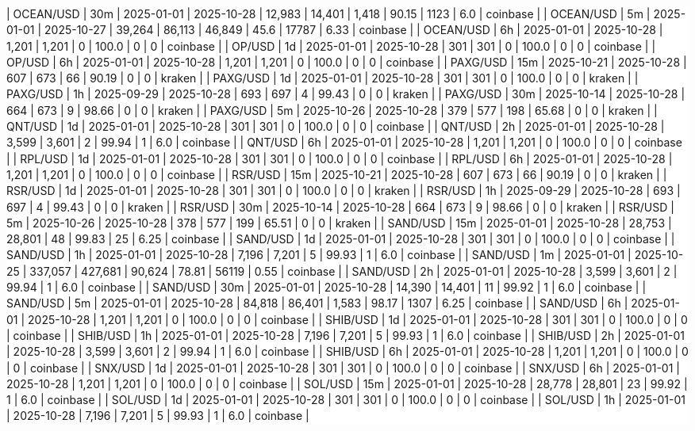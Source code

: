 | OCEAN/USD | 30m | 2025-01-01 | 2025-10-28 | 12,983 | 14,401 | 1,418 | 90.15 | 1123 | 6.0 | coinbase |
| OCEAN/USD | 5m | 2025-01-01 | 2025-10-27 | 39,264 | 86,113 | 46,849 | 45.6 | 17787 | 6.33 | coinbase |
| OCEAN/USD | 6h | 2025-01-01 | 2025-10-28 | 1,201 | 1,201 | 0 | 100.0 | 0 | 0 | coinbase |
| OP/USD | 1d | 2025-01-01 | 2025-10-28 | 301 | 301 | 0 | 100.0 | 0 | 0 | coinbase |
| OP/USD | 6h | 2025-01-01 | 2025-10-28 | 1,201 | 1,201 | 0 | 100.0 | 0 | 0 | coinbase |
| PAXG/USD | 15m | 2025-10-21 | 2025-10-28 | 607 | 673 | 66 | 90.19 | 0 | 0 | kraken |
| PAXG/USD | 1d | 2025-01-01 | 2025-10-28 | 301 | 301 | 0 | 100.0 | 0 | 0 | kraken |
| PAXG/USD | 1h | 2025-09-29 | 2025-10-28 | 693 | 697 | 4 | 99.43 | 0 | 0 | kraken |
| PAXG/USD | 30m | 2025-10-14 | 2025-10-28 | 664 | 673 | 9 | 98.66 | 0 | 0 | kraken |
| PAXG/USD | 5m | 2025-10-26 | 2025-10-28 | 379 | 577 | 198 | 65.68 | 0 | 0 | kraken |
| QNT/USD | 1d | 2025-01-01 | 2025-10-28 | 301 | 301 | 0 | 100.0 | 0 | 0 | coinbase |
| QNT/USD | 2h | 2025-01-01 | 2025-10-28 | 3,599 | 3,601 | 2 | 99.94 | 1 | 6.0 | coinbase |
| QNT/USD | 6h | 2025-01-01 | 2025-10-28 | 1,201 | 1,201 | 0 | 100.0 | 0 | 0 | coinbase |
| RPL/USD | 1d | 2025-01-01 | 2025-10-28 | 301 | 301 | 0 | 100.0 | 0 | 0 | coinbase |
| RPL/USD | 6h | 2025-01-01 | 2025-10-28 | 1,201 | 1,201 | 0 | 100.0 | 0 | 0 | coinbase |
| RSR/USD | 15m | 2025-10-21 | 2025-10-28 | 607 | 673 | 66 | 90.19 | 0 | 0 | kraken |
| RSR/USD | 1d | 2025-01-01 | 2025-10-28 | 301 | 301 | 0 | 100.0 | 0 | 0 | kraken |
| RSR/USD | 1h | 2025-09-29 | 2025-10-28 | 693 | 697 | 4 | 99.43 | 0 | 0 | kraken |
| RSR/USD | 30m | 2025-10-14 | 2025-10-28 | 664 | 673 | 9 | 98.66 | 0 | 0 | kraken |
| RSR/USD | 5m | 2025-10-26 | 2025-10-28 | 378 | 577 | 199 | 65.51 | 0 | 0 | kraken |
| SAND/USD | 15m | 2025-01-01 | 2025-10-28 | 28,753 | 28,801 | 48 | 99.83 | 25 | 6.25 | coinbase |
| SAND/USD | 1d | 2025-01-01 | 2025-10-28 | 301 | 301 | 0 | 100.0 | 0 | 0 | coinbase |
| SAND/USD | 1h | 2025-01-01 | 2025-10-28 | 7,196 | 7,201 | 5 | 99.93 | 1 | 6.0 | coinbase |
| SAND/USD | 1m | 2025-01-01 | 2025-10-25 | 337,057 | 427,681 | 90,624 | 78.81 | 56119 | 0.55 | coinbase |
| SAND/USD | 2h | 2025-01-01 | 2025-10-28 | 3,599 | 3,601 | 2 | 99.94 | 1 | 6.0 | coinbase |
| SAND/USD | 30m | 2025-01-01 | 2025-10-28 | 14,390 | 14,401 | 11 | 99.92 | 1 | 6.0 | coinbase |
| SAND/USD | 5m | 2025-01-01 | 2025-10-28 | 84,818 | 86,401 | 1,583 | 98.17 | 1307 | 6.25 | coinbase |
| SAND/USD | 6h | 2025-01-01 | 2025-10-28 | 1,201 | 1,201 | 0 | 100.0 | 0 | 0 | coinbase |
| SHIB/USD | 1d | 2025-01-01 | 2025-10-28 | 301 | 301 | 0 | 100.0 | 0 | 0 | coinbase |
| SHIB/USD | 1h | 2025-01-01 | 2025-10-28 | 7,196 | 7,201 | 5 | 99.93 | 1 | 6.0 | coinbase |
| SHIB/USD | 2h | 2025-01-01 | 2025-10-28 | 3,599 | 3,601 | 2 | 99.94 | 1 | 6.0 | coinbase |
| SHIB/USD | 6h | 2025-01-01 | 2025-10-28 | 1,201 | 1,201 | 0 | 100.0 | 0 | 0 | coinbase |
| SNX/USD | 1d | 2025-01-01 | 2025-10-28 | 301 | 301 | 0 | 100.0 | 0 | 0 | coinbase |
| SNX/USD | 6h | 2025-01-01 | 2025-10-28 | 1,201 | 1,201 | 0 | 100.0 | 0 | 0 | coinbase |
| SOL/USD | 15m | 2025-01-01 | 2025-10-28 | 28,778 | 28,801 | 23 | 99.92 | 1 | 6.0 | coinbase |
| SOL/USD | 1d | 2025-01-01 | 2025-10-28 | 301 | 301 | 0 | 100.0 | 0 | 0 | coinbase |
| SOL/USD | 1h | 2025-01-01 | 2025-10-28 | 7,196 | 7,201 | 5 | 99.93 | 1 | 6.0 | coinbase |